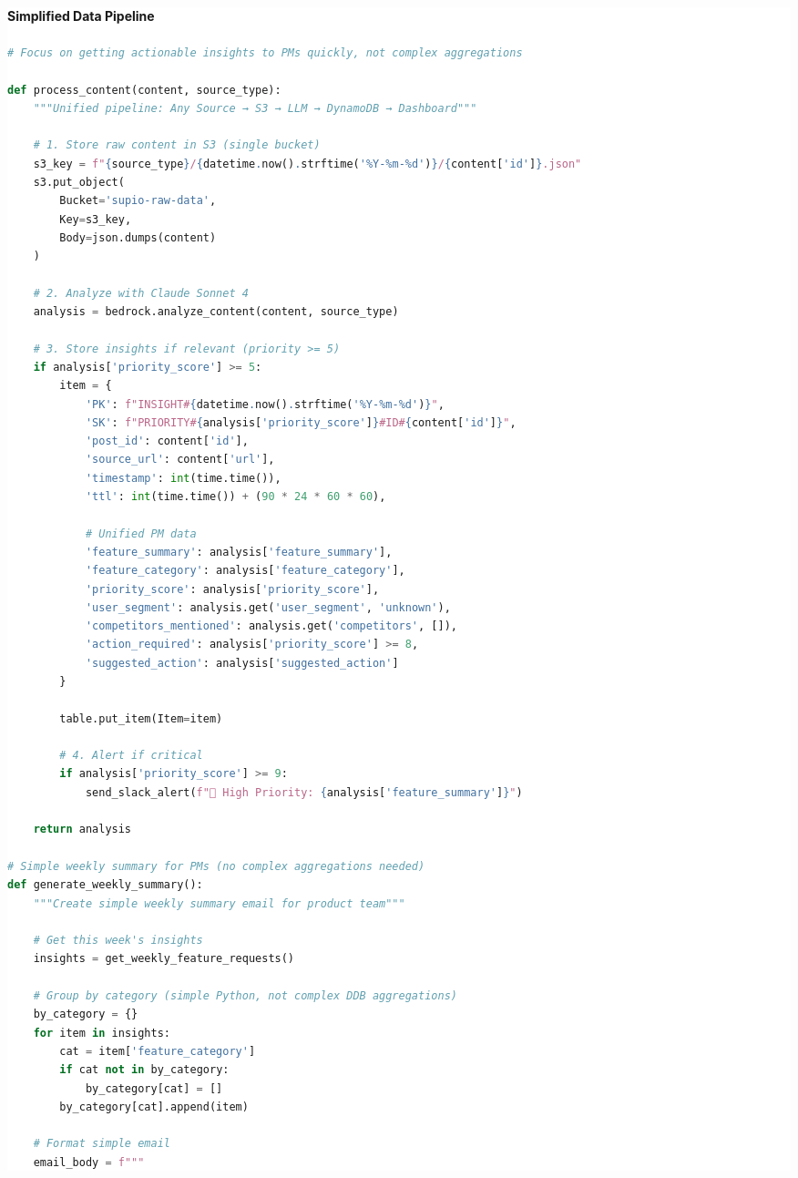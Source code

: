 #### Simplified Data Pipeline

```python
# Focus on getting actionable insights to PMs quickly, not complex aggregations

def process_content(content, source_type):
    """Unified pipeline: Any Source → S3 → LLM → DynamoDB → Dashboard"""
    
    # 1. Store raw content in S3 (single bucket)
    s3_key = f"{source_type}/{datetime.now().strftime('%Y-%m-%d')}/{content['id']}.json"
    s3.put_object(
        Bucket='supio-raw-data',
        Key=s3_key,
        Body=json.dumps(content)
    )
    
    # 2. Analyze with Claude Sonnet 4
    analysis = bedrock.analyze_content(content, source_type)
    
    # 3. Store insights if relevant (priority >= 5)
    if analysis['priority_score'] >= 5:
        item = {
            'PK': f"INSIGHT#{datetime.now().strftime('%Y-%m-%d')}",
            'SK': f"PRIORITY#{analysis['priority_score']}#ID#{content['id']}",
            'post_id': content['id'],
            'source_url': content['url'],
            'timestamp': int(time.time()),
            'ttl': int(time.time()) + (90 * 24 * 60 * 60),
            
            # Unified PM data
            'feature_summary': analysis['feature_summary'],
            'feature_category': analysis['feature_category'],
            'priority_score': analysis['priority_score'],
            'user_segment': analysis.get('user_segment', 'unknown'),
            'competitors_mentioned': analysis.get('competitors', []),
            'action_required': analysis['priority_score'] >= 8,
            'suggested_action': analysis['suggested_action']
        }
        
        table.put_item(Item=item)
        
        # 4. Alert if critical
        if analysis['priority_score'] >= 9:
            send_slack_alert(f"🚨 High Priority: {analysis['feature_summary']}")
    
    return analysis

# Simple weekly summary for PMs (no complex aggregations needed)
def generate_weekly_summary():
    """Create simple weekly summary email for product team"""
    
    # Get this week's insights
    insights = get_weekly_feature_requests()
    
    # Group by category (simple Python, not complex DDB aggregations)
    by_category = {}
    for item in insights:
        cat = item['feature_category']
        if cat not in by_category:
            by_category[cat] = []
        by_category[cat].append(item)
    
    # Format simple email
    email_body = f"""
```